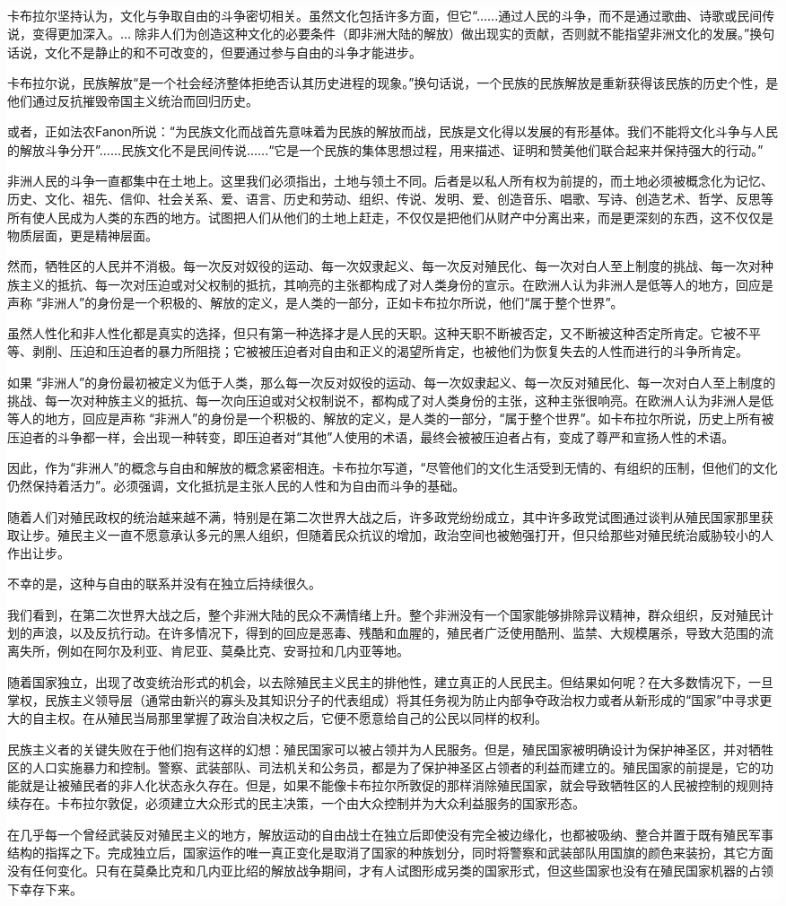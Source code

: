 卡布拉尔坚持认为，文化与争取自由的斗争密切相关。虽然文化包括许多方面，但它“......通过人民的斗争，而不是通过歌曲、诗歌或民间传说，变得更加深入。... 除非人们为创造这种文化的必要条件（即非洲大陆的解放）做出现实的贡献，否则就不能指望非洲文化的发展。”换句话说，文化不是静止的和不可改变的，但要通过参与自由的斗争才能进步。

 

卡布拉尔说，民族解放“是一个社会经济整体拒绝否认其历史进程的现象。”换句话说，一个民族的民族解放是重新获得该民族的历史个性，是他们通过反抗摧毁帝国主义统治而回归历史。

 

或者，正如法农Fanon所说：“为民族文化而战首先意味着为民族的解放而战，民族是文化得以发展的有形基体。我们不能将文化斗争与人民的解放斗争分开”......民族文化不是民间传说......“它是一个民族的集体思想过程，用来描述、证明和赞美他们联合起来并保持强大的行动。”

 

非洲人民的斗争一直都集中在土地上。这里我们必须指出，土地与领土不同。后者是以私人所有权为前提的，而土地必须被概念化为记忆、历史、文化、祖先、信仰、社会关系、爱、语言、历史和劳动、组织、传说、发明、爱、创造音乐、唱歌、写诗、创造艺术、哲学、反思等所有使人民成为人类的东西的地方。试图把人们从他们的土地上赶走，不仅仅是把他们从财产中分离出来，而是更深刻的东西，这不仅仅是物质层面，更是精神层面。

 

然而，牺牲区的人民并不消极。每一次反对奴役的运动、每一次奴隶起义、每一次反对殖民化、每一次对白人至上制度的挑战、每一次对种族主义的抵抗、每一次对压迫或对父权制的抵抗，其响亮的主张都构成了对人类身份的宣示。在欧洲人认为非洲人是低等人的地方，回应是声称 “非洲人”的身份是一个积极的、解放的定义，是人类的一部分，正如卡布拉尔所说，他们“属于整个世界”。

 

虽然人性化和非人性化都是真实的选择，但只有第一种选择才是人民的天职。这种天职不断被否定，又不断被这种否定所肯定。它被不平等、剥削、压迫和压迫者的暴力所阻挠；它被被压迫者对自由和正义的渴望所肯定，也被他们为恢复失去的人性而进行的斗争所肯定。

 

如果 “非洲人”的身份最初被定义为低于人类，那么每一次反对奴役的运动、每一次奴隶起义、每一次反对殖民化、每一次对白人至上制度的挑战、每一次对种族主义的抵抗、每一次向压迫或对父权制说不，都构成了对人类身份的主张，这种主张很响亮。在欧洲人认为非洲人是低等人的地方，回应是声称 “非洲人”的身份是一个积极的、解放的定义，是人类的一部分，“属于整个世界”。如卡布拉尔所说，历史上所有被压迫者的斗争都一样，会出现一种转变，即压迫者对“其他”人使用的术语，最终会被被压迫者占有，变成了尊严和宣扬人性的术语。

 

因此，作为“非洲人”的概念与自由和解放的概念紧密相连。卡布拉尔写道，“尽管他们的文化生活受到无情的、有组织的压制，但他们的文化仍然保持着活力”。必须强调，文化抵抗是主张人民的人性和为自由而斗争的基础。

 

随着人们对殖民政权的统治越来越不满，特别是在第二次世界大战之后，许多政党纷纷成立，其中许多政党试图通过谈判从殖民国家那里获取让步。殖民主义一直不愿意承认多元的黑人组织，但随着民众抗议的增加，政治空间也被勉强打开，但只给那些对殖民统治威胁较小的人作出让步。

 

不幸的是，这种与自由的联系并没有在独立后持续很久。

 

我们看到，在第二次世界大战之后，整个非洲大陆的民众不满情绪上升。整个非洲没有一个国家能够排除异议精神，群众组织，反对殖民计划的声浪，以及反抗行动。在许多情况下，得到的回应是恶毒、残酷和血腥的，殖民者广泛使用酷刑、监禁、大规模屠杀，导致大范围的流离失所，例如在阿尔及利亚、肯尼亚、莫桑比克、安哥拉和几内亚等地。

 

随着国家独立，出现了改变统治形式的机会，以去除殖民主义民主的排他性，建立真正的人民民主。但结果如何呢？在大多数情况下，一旦掌权，民族主义领导层（通常由新兴的寡头及其知识分子的代表组成）将其任务视为防止内部争夺政治权力或者从新形成的“国家”中寻求更大的自主权。在从殖民当局那里掌握了政治自决权之后，它便不愿意给自己的公民以同样的权利。

 

民族主义者的关键失败在于他们抱有这样的幻想：殖民国家可以被占领并为人民服务。但是，殖民国家被明确设计为保护神圣区，并对牺牲区的人口实施暴力和控制。警察、武装部队、司法机关和公务员，都是为了保护神圣区占领者的利益而建立的。殖民国家的前提是，它的功能就是让被殖民者的非人化状态永久存在。但是，如果不能像卡布拉尔所敦促的那样消除殖民国家，就会导致牺牲区的人民被控制的规则持续存在。卡布拉尔敦促，必须建立大众形式的民主决策，一个由大众控制并为大众利益服务的国家形态。

 

在几乎每一个曾经武装反对殖民主义的地方，解放运动的自由战士在独立后即使没有完全被边缘化，也都被吸纳、整合并置于既有殖民军事结构的指挥之下。完成独立后，国家运作的唯一真正变化是取消了国家的种族划分，同时将警察和武装部队用国旗的颜色来装扮，其它方面没有任何变化。只有在莫桑比克和几内亚比绍的解放战争期间，才有人试图形成另类的国家形式，但这些国家也没有在殖民国家机器的占领下幸存下来。

 
